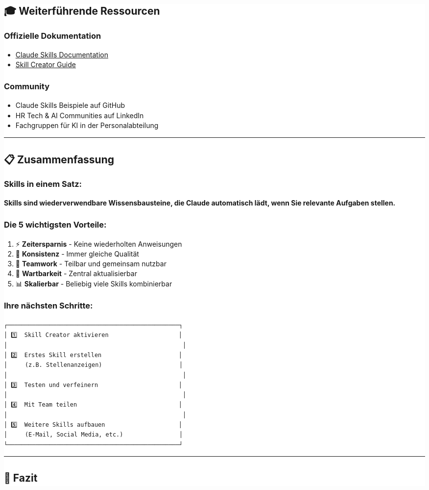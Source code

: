 
## 🎓 Weiterführende Ressourcen

### Offizielle Dokumentation
- [Claude Skills Documentation](https://docs.anthropic.com/claude/docs/skills)
- [Skill Creator Guide](https://docs.anthropic.com/claude/docs/skill-creator)

### Community
- Claude Skills Beispiele auf GitHub
- HR Tech & AI Communities auf LinkedIn
- Fachgruppen für KI in der Personalabteilung

---

## 📋 Zusammenfassung

### Skills in einem Satz:
**Skills sind wiederverwendbare Wissensbausteine, die Claude automatisch lädt, wenn Sie relevante Aufgaben stellen.**

### Die 5 wichtigsten Vorteile:

1. ⚡ **Zeitersparnis** - Keine wiederholten Anweisungen
2. 🎯 **Konsistenz** - Immer gleiche Qualität
3. 👥 **Teamwork** - Teilbar und gemeinsam nutzbar
4. 🔄 **Wartbarkeit** - Zentral aktualisierbar
5. 📊 **Skalierbar** - Beliebig viele Skills kombinierbar

### Ihre nächsten Schritte:

```
┌─────────────────────────────────────────────────┐
│ 1️⃣  Skill Creator aktivieren                    │
│                                                  │
│ 2️⃣  Erstes Skill erstellen                      │
│     (z.B. Stellenanzeigen)                      │
│                                                  │
│ 3️⃣  Testen und verfeinern                       │
│                                                  │
│ 4️⃣  Mit Team teilen                             │
│                                                  │
│ 5️⃣  Weitere Skills aufbauen                     │
│     (E-Mail, Social Media, etc.)                │
└─────────────────────────────────────────────────┘
```

---

## 🎉 Fazit
